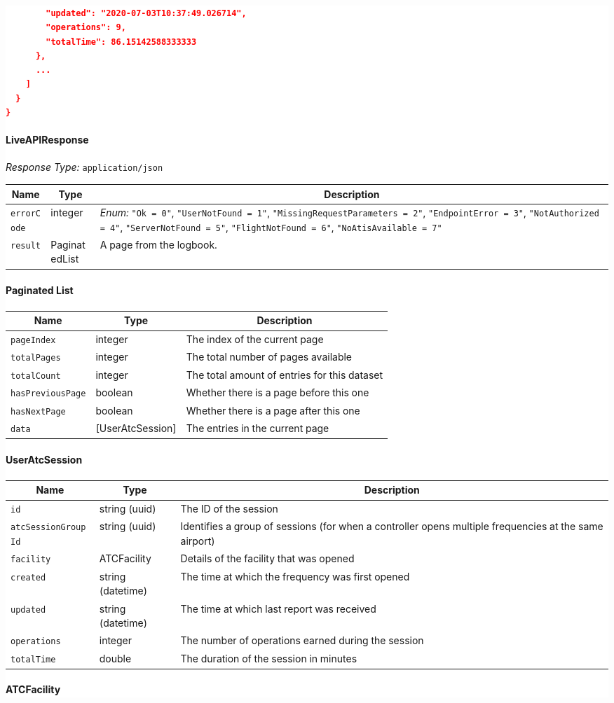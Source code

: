 ```json
        "updated": "2020-07-03T10:37:49.026714",
        "operations": 9,
        "totalTime": 86.15142588333333
      },
      ...
    ]
  }
}
```

#### LiveAPIResponse

*Response Type:* `application/json`

| Name        | Type          | Description                                                                                                                                                                                       |
| ----------- | ------------- | ------------------------------------------------------------------------------------------------------------------------------------------------------------------------------------------------- |
| `errorCode` | integer       | _Enum:_ `"Ok = 0"`, `"UserNotFound = 1"`, `"MissingRequestParameters = 2"`, `"EndpointError = 3"`, `"NotAuthorized = 4"`, `"ServerNotFound = 5"`, `"FlightNotFound = 6"`, `"NoAtisAvailable = 7"` |
| `result`    | PaginatedList | A page from the logbook.                                                                                                                                                                          |

#### Paginated List

| Name              | Type             | Description                                  |
| ----------------- | ---------------- | -------------------------------------------- |
| `pageIndex`       | integer          | The index of the current page                |
| `totalPages`      | integer          | The total number of pages available          |
| `totalCount`      | integer          | The total amount of entries for this dataset |
| `hasPreviousPage` | boolean          | Whether there is a page before this one      |
| `hasNextPage`     | boolean          | Whether there is a page after this one       |
| `data`            | [UserAtcSession] | The entries in the current page              |

#### UserAtcSession

| Name                | Type              | Description                                                                                           |
| ------------------- | ----------------- | ----------------------------------------------------------------------------------------------------- |
| `id`                | string (uuid)     | The ID of the session                                                                                 |
| `atcSessionGroupId` | string (uuid)     | Identifies a group of sessions (for when a controller opens multiple frequencies at the same airport) |
| `facility`          | ATCFacility       | Details of the facility that was opened                                                               |
| `created`           | string (datetime) | The time at which the frequency was first opened                                                      |
| `updated`           | string (datetime) | The time at which last report was received                                                            |
| `operations`        | integer           | The number of operations earned during the session                                                    |
| `totalTime`         | double            | The duration of the session in minutes                                                                |

#### ATCFacility
